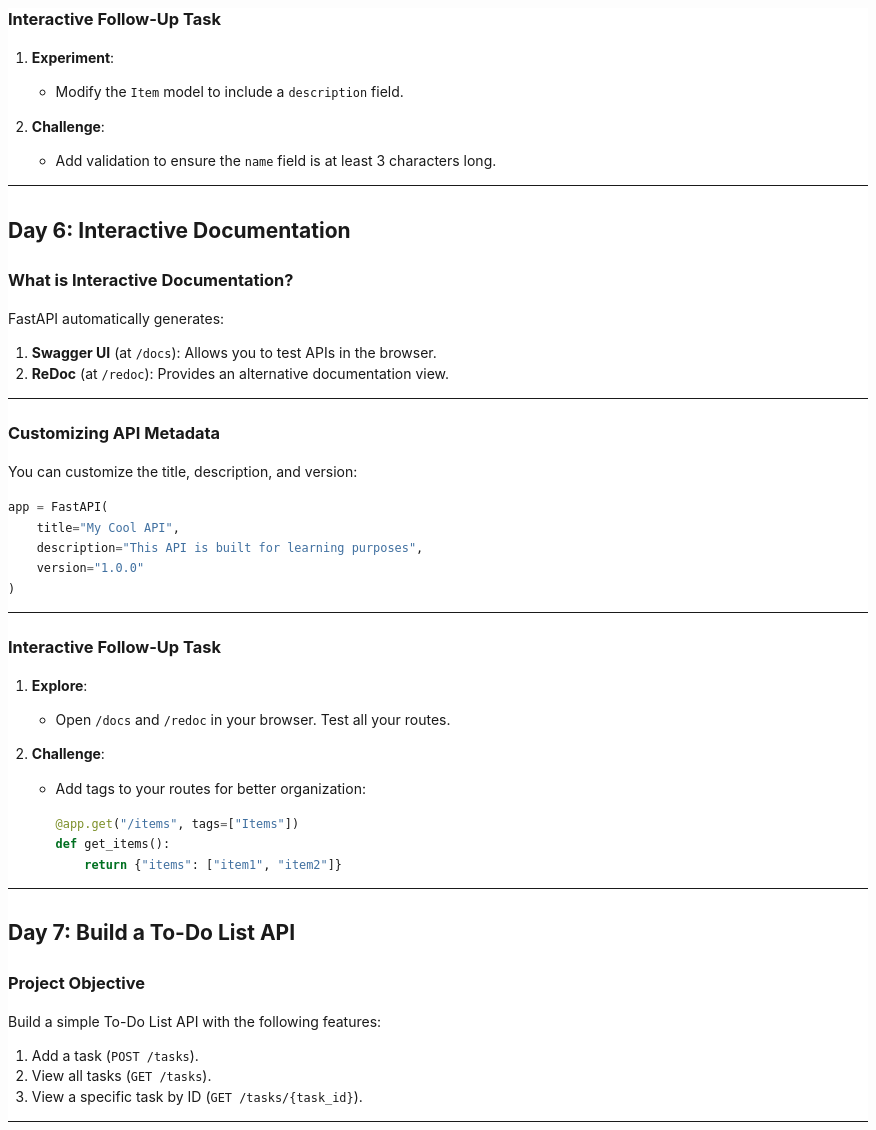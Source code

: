 
### **Interactive Follow-Up Task**
1. **Experiment**:  
   - Modify the `Item` model to include a `description` field.

2. **Challenge**:  
   - Add validation to ensure the `name` field is at least 3 characters long.

---

## **Day 6: Interactive Documentation**

### **What is Interactive Documentation?**
FastAPI automatically generates:
1. **Swagger UI** (at `/docs`): Allows you to test APIs in the browser.
2. **ReDoc** (at `/redoc`): Provides an alternative documentation view.

---

### **Customizing API Metadata**
You can customize the title, description, and version:
```python
app = FastAPI(
    title="My Cool API",
    description="This API is built for learning purposes",
    version="1.0.0"
)
```

---

### **Interactive Follow-Up Task**
1. **Explore**:  
   - Open `/docs` and `/redoc` in your browser. Test all your routes.

2. **Challenge**:  
   - Add tags to your routes for better organization:
     ```python
     @app.get("/items", tags=["Items"])
     def get_items():
         return {"items": ["item1", "item2"]}
     ```

---

## **Day 7: Build a To-Do List API**

### **Project Objective**
Build a simple To-Do List API with the following features:
1. Add a task (`POST /tasks`).
2. View all tasks (`GET /tasks`).
3. View a specific task by ID (`GET /tasks/{task_id}`).

---